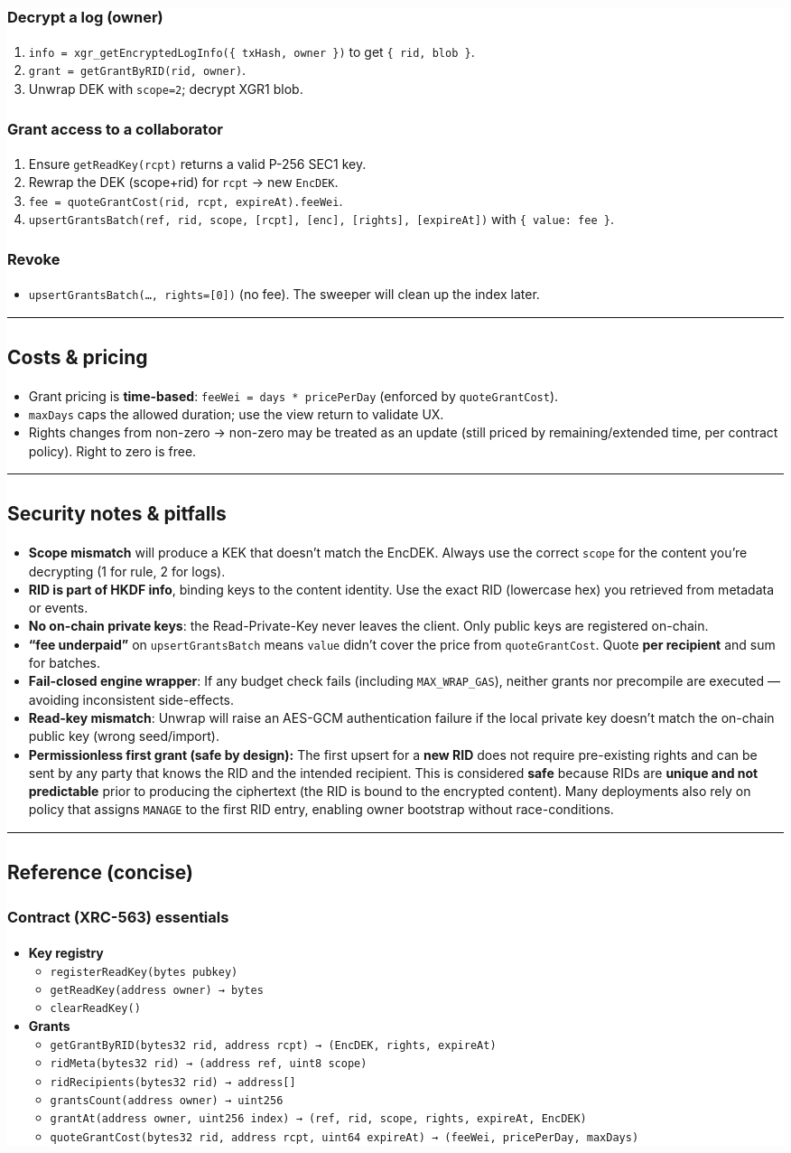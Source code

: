 ### Decrypt a log (owner)
1. `info = xgr_getEncryptedLogInfo({ txHash, owner })` to get `{ rid, blob }`.
2. `grant = getGrantByRID(rid, owner)`.
3. Unwrap DEK with `scope=2`; decrypt XGR1 blob.

### Grant access to a collaborator
1. Ensure `getReadKey(rcpt)` returns a valid P-256 SEC1 key.
2. Rewrap the DEK (scope+rid) for `rcpt` → new `EncDEK`.
3. `fee = quoteGrantCost(rid, rcpt, expireAt).feeWei`.
4. `upsertGrantsBatch(ref, rid, scope, [rcpt], [enc], [rights], [expireAt])` with `{ value: fee }`.

### Revoke
- `upsertGrantsBatch(…, rights=[0])` (no fee). The sweeper will clean up the index later.

---

## Costs & pricing

- Grant pricing is **time-based**: `feeWei = days * pricePerDay` (enforced by `quoteGrantCost`).
- `maxDays` caps the allowed duration; use the view return to validate UX.
- Rights changes from non-zero → non-zero may be treated as an update (still priced by remaining/extended time, per contract policy). Right to zero is free.

---

## Security notes & pitfalls

- **Scope mismatch** will produce a KEK that doesn’t match the EncDEK. Always use the correct `scope` for the content you’re decrypting (1 for rule, 2 for logs).
- **RID is part of HKDF info**, binding keys to the content identity. Use the exact RID (lowercase hex) you retrieved from metadata or events.
- **No on-chain private keys**: the Read-Private-Key never leaves the client. Only public keys are registered on-chain.
- **“fee underpaid”** on `upsertGrantsBatch` means `value` didn’t cover the price from `quoteGrantCost`. Quote **per recipient** and sum for batches.
- **Fail-closed engine wrapper**: If any budget check fails (including `MAX_WRAP_GAS`), neither grants nor precompile are executed — avoiding inconsistent side-effects.
- **Read-key mismatch**: Unwrap will raise an AES-GCM authentication failure if the local private key doesn’t match the on-chain public key (wrong seed/import).
- **Permissionless first grant (safe by design):** The first upsert for a **new RID** does not require pre-existing rights and can be sent by any party that knows the RID and the intended recipient. This is considered **safe** because RIDs are **unique and not predictable** prior to producing the ciphertext (the RID is bound to the encrypted content). Many deployments also rely on policy that assigns `MANAGE` to the first RID entry, enabling owner bootstrap without race-conditions.

---

## Reference (concise)

### Contract (XRC-563) essentials
- **Key registry**
  - `registerReadKey(bytes pubkey)`
  - `getReadKey(address owner) → bytes`
  - `clearReadKey()`
- **Grants**
  - `getGrantByRID(bytes32 rid, address rcpt) → (EncDEK, rights, expireAt)`
  - `ridMeta(bytes32 rid) → (address ref, uint8 scope)`
  - `ridRecipients(bytes32 rid) → address[]`
  - `grantsCount(address owner) → uint256`
  - `grantAt(address owner, uint256 index) → (ref, rid, scope, rights, expireAt, EncDEK)`
  - `quoteGrantCost(bytes32 rid, address rcpt, uint64 expireAt) → (feeWei, pricePerDay, maxDays)`